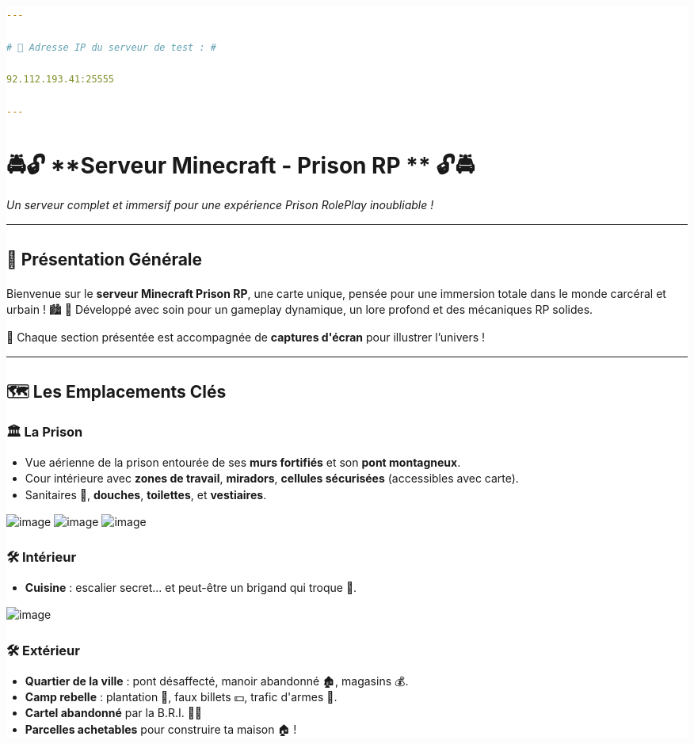 ```yaml
---

# 🔗 Adresse IP du serveur de test : #

92.112.193.41:25555

---
```


# 🚔🔓 **Serveur Minecraft - Prison RP ** 🔓🚔

*Un serveur complet et immersif pour une expérience Prison RolePlay inoubliable !*

---

## 📸 Présentation Générale

Bienvenue sur le **serveur Minecraft Prison RP**, une carte unique, pensée pour une immersion totale dans le monde carcéral et urbain ! 🏙️
🔨 Développé avec soin pour un gameplay dynamique, un lore profond et des mécaniques RP solides.

📂 Chaque section présentée est accompagnée de **captures d'écran** pour illustrer l’univers !

---

## 🗺️ **Les Emplacements Clés**

### 🏛️ La Prison

* Vue aérienne de la prison entourée de ses **murs fortifiés** et son **pont montagneux**.
* Cour intérieure avec **zones de travail**, **miradors**, **cellules sécurisées** (accessibles avec carte).
* Sanitaires 🚿, **douches**, **toilettes**, et **vestiaires**.

![image](https://github.com/user-attachments/assets/5d6149ee-deb6-4151-b6b3-c79ce6ca8601)
![image](https://github.com/user-attachments/assets/0efd1c44-7829-4f1d-9dd0-c126a43cd1dc)
![image](https://github.com/user-attachments/assets/7f53ac99-7b08-4866-a7db-729b9e7fa254)

### 🛠️ Intérieur

* **Cuisine** : escalier secret... et peut-être un brigand qui troque 🍖.

![image](https://github.com/user-attachments/assets/7bc92d8c-4e70-41f8-852e-56af72cdd8bc)

### 🛠️ Extérieur

* **Quartier de la ville** : pont désaffecté, manoir abandonné 🏚️, magasins 💰.
* **Camp rebelle** : plantation 🌿, faux billets 💵, trafic d'armes 🔫.
* **Cartel abandonné** par la B.R.I. 👮‍♂️
* **Parcelles achetables** pour construire ta maison 🏠 !
